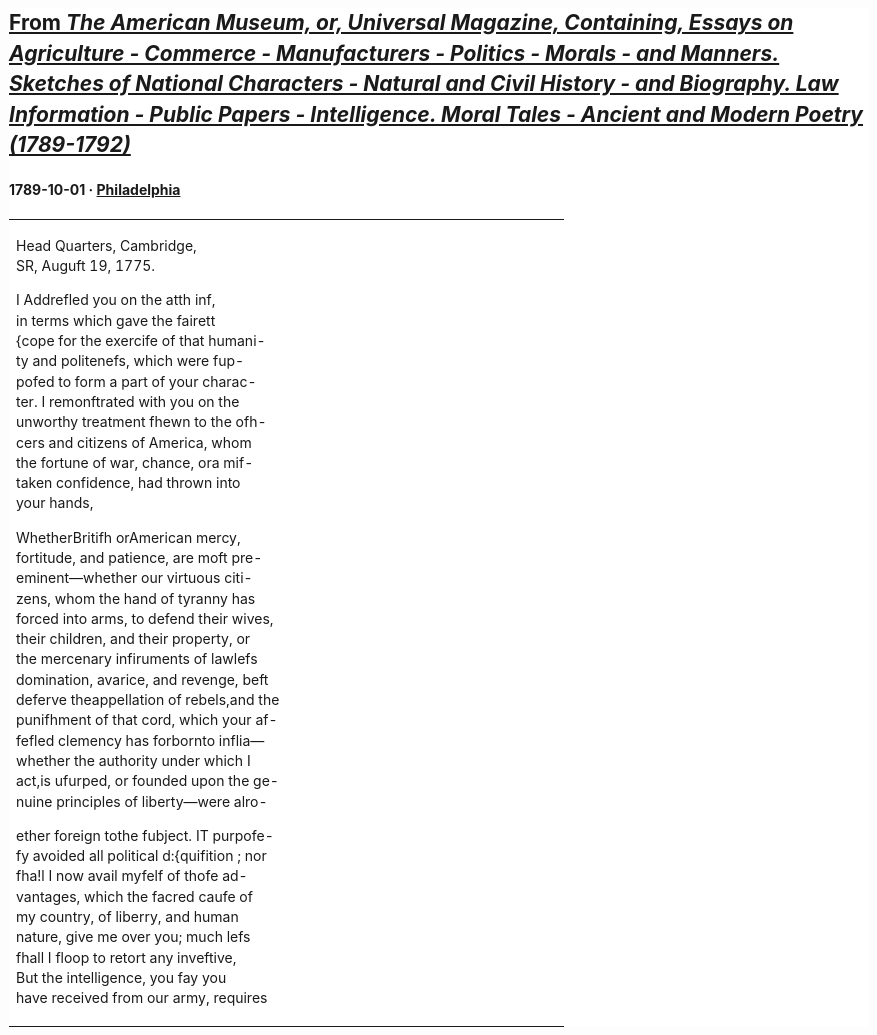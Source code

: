 
## [From _The American Museum, or, Universal Magazine, Containing, Essays on Agriculture - Commerce - Manufacturers - Politics - Morals - and Manners. Sketches of National Characters - Natural and Civil History - and Biography. Law Information - Public Papers - Intelligence. Moral Tales - Ancient and Modern Poetry (1789-1792)_](https://archive.org/details/sim_american-museum-or-universal-magazine_1789-10_6_4/page/n53/mode/1up?view=theater)

#### 1789-10-01 &middot; [Philadelphia](http://dbpedia.org/resource/Philadelphia)

<table style="width: 100%;"><tr><td style="width: 50%">

  
Head Quarters, Cambridge,  
SR, Auguft 19, 1775.  
  
I Addrefled you on the atth inf,  
in terms which gave the fairett  
{cope for the exercife of that humani-  
ty and politenefs, which were fup-  
pofed to form a part of your charac-  
ter. I remonftrated with you on the  
unworthy treatment fhewn to the ofh-  
cers and citizens of America, whom  
the fortune of war, chance, ora mif-  
taken confidence, had thrown into  
your hands,  
  
WhetherBritifh orAmerican mercy,  
fortitude, and patience, are moft pre-  
eminent—whether our virtuous citi-  
zens, whom the hand of tyranny has  
forced into arms, to defend their wives,  
their children, and their property, or  
the mercenary infiruments of lawlefs  
domination, avarice, and revenge, beft  
deferve theappellation of rebels,and the  
punifhment of that cord, which your af-  
fefled clemency has forbornto inflia—  
whether the authority under which I  
act,is ufurped, or founded upon the ge-  
nuine principles of liberty—were alro-  
  
ether foreign tothe fubject. IT purpofe-  
fy avoided all political d:{quifition ; nor  
fha!l I now avail myfelf of thofe ad-  
vantages, which the facred caufe of  
my country, of liberry, and human  
nature, give me over you; much lefs  
fhall I floop to retort any inveftive,  
But the intelligence, you fay you  
have received from our army, requires  
  